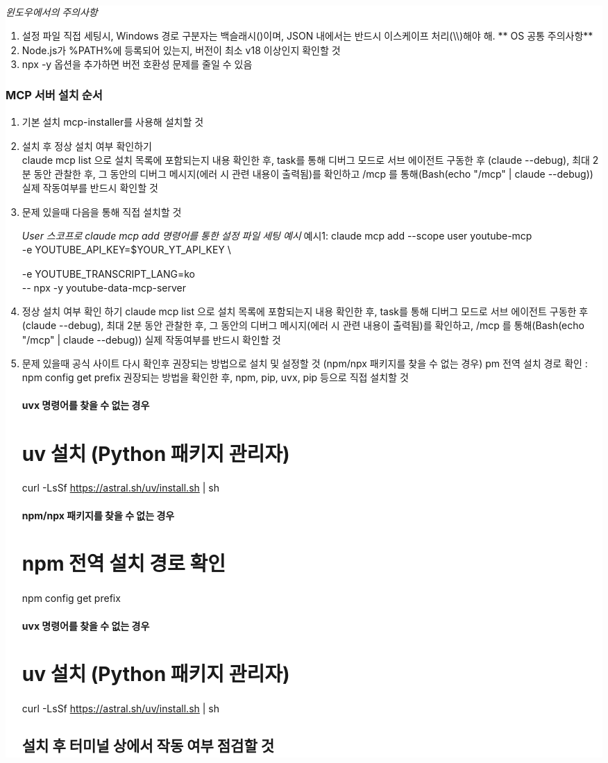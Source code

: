 *윈도우에서의 주의사항*
1. 설정 파일 직접 세팅시, Windows 경로 구분자는 백슬래시(\)이며, JSON 내에서는 반드시 이스케이프 처리(\\\\)해야 해.
** OS 공통 주의사항**
1. Node.js가 %PATH%에 등록되어 있는지, 버전이 최소 v18 이상인지 확인할 것
2. npx -y 옵션을 추가하면 버전 호환성 문제를 줄일 수 있음

### MCP 서버 설치 순서

1. 기본 설치
	mcp-installer를 사용해 설치할 것

2. 설치 후 정상 설치 여부 확인하기	
	claude mcp list 으로 설치 목록에 포함되는지 내용 확인한 후,
	task를 통해 디버그 모드로 서브 에이전트 구동한 후 (claude --debug), 최대 2분 동안 관찰한 후, 그 동안의 디버그 메시지(에러 시 관련 내용이 출력됨)를 확인하고 /mcp 를 통해(Bash(echo "/mcp" | claude --debug)) 실제 작동여부를 반드시 확인할 것

3. 문제 있을때 다음을 통해 직접 설치할 것

	*User 스코프로 claude mcp add 명령어를 통한 설정 파일 세팅 예시*
	예시1:
	claude mcp add --scope user youtube-mcp \
	  -e YOUTUBE_API_KEY=$YOUR_YT_API_KEY \

	  -e YOUTUBE_TRANSCRIPT_LANG=ko \
	  -- npx -y youtube-data-mcp-server


4. 정상 설치 여부 확인 하기
	claude mcp list 으로 설치 목록에 포함되는지 내용 확인한 후,
	task를 통해 디버그 모드로 서브 에이전트 구동한 후 (claude --debug), 최대 2분 동안 관찰한 후, 그 동안의 디버그 메시지(에러 시 관련 내용이 출력됨)를 확인하고, /mcp 를 통해(Bash(echo "/mcp" | claude --debug)) 실제 작동여부를 반드시 확인할 것


5. 문제 있을때 공식 사이트 다시 확인후 권장되는 방법으로 설치 및 설정할 것
	(npm/npx 패키지를 찾을 수 없는 경우) pm 전역 설치 경로 확인 : npm config get prefix
	권장되는 방법을 확인한 후, npm, pip, uvx, pip 등으로 직접 설치할 것

	#### uvx 명령어를 찾을 수 없는 경우
	# uv 설치 (Python 패키지 관리자)
	curl -LsSf https://astral.sh/uv/install.sh | sh

	#### npm/npx 패키지를 찾을 수 없는 경우
	# npm 전역 설치 경로 확인
	npm config get prefix


	#### uvx 명령어를 찾을 수 없는 경우
	# uv 설치 (Python 패키지 관리자)
	curl -LsSf https://astral.sh/uv/install.sh | sh


	## 설치 후 터미널 상에서 작동 여부 점검할 것 ##
	